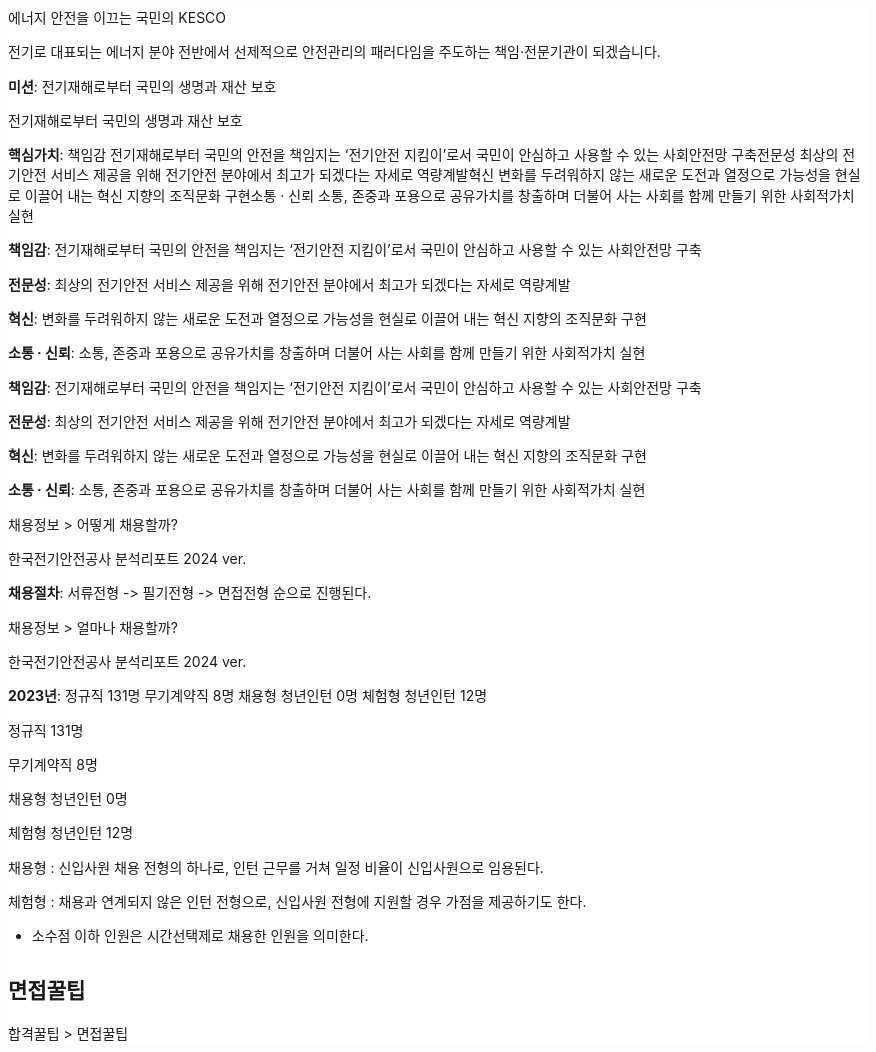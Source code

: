 에너지 안전을 이끄는 국민의 KESCO

전기로 대표되는 에너지 분야 전반에서 선제적으로 안전관리의 패러다임을 주도하는 책임·전문기관이 되겠습니다.

**미션**: 전기재해로부터 국민의 생명과 재산 보호

전기재해로부터 국민의 생명과 재산 보호



**핵심가치**: 책임감 전기재해로부터 국민의 안전을 책임지는 ‘전기안전 지킴이’로서 국민이 안심하고 사용할 수 있는 사회안전망 구축전문성 최상의 전기안전 서비스 제공을 위해 전기안전 분야에서 최고가 되겠다는 자세로 역량계발혁신 변화를 두려워하지 않는 새로운 도전과 열정으로 가능성을 현실로 이끌어 내는 혁신 지향의 조직문화 구현소통 · 신뢰 소통, 존중과 포용으로 공유가치를 창출하며 더불어 사는 사회를 함께 만들기 위한 사회적가치 실현

**책임감**: 전기재해로부터 국민의 안전을 책임지는 ‘전기안전 지킴이’로서 국민이 안심하고 사용할 수 있는 사회안전망 구축

**전문성**: 최상의 전기안전 서비스 제공을 위해 전기안전 분야에서 최고가 되겠다는 자세로 역량계발

**혁신**: 변화를 두려워하지 않는 새로운 도전과 열정으로 가능성을 현실로 이끌어 내는 혁신 지향의 조직문화 구현

**소통 · 신뢰**: 소통, 존중과 포용으로 공유가치를 창출하며 더불어 사는 사회를 함께 만들기 위한 사회적가치 실현

**책임감**: 전기재해로부터 국민의 안전을 책임지는 ‘전기안전 지킴이’로서 국민이 안심하고 사용할 수 있는 사회안전망 구축

**전문성**: 최상의 전기안전 서비스 제공을 위해 전기안전 분야에서 최고가 되겠다는 자세로 역량계발

**혁신**: 변화를 두려워하지 않는 새로운 도전과 열정으로 가능성을 현실로 이끌어 내는 혁신 지향의 조직문화 구현

**소통 · 신뢰**: 소통, 존중과 포용으로 공유가치를 창출하며 더불어 사는 사회를 함께 만들기 위한 사회적가치 실현

채용정보 > 어떻게 채용할까?

한국전기안전공사 분석리포트 2024 ver.

**채용절차**: 서류전형 -> 필기전형 -> 면접전형 순으로 진행된다.

채용정보 > 얼마나 채용할까?

한국전기안전공사 분석리포트 2024 ver.

**2023년**: 정규직 131명 
                    무기계약직 8명 
                    채용형 청년인턴 0명 
                    체험형 청년인턴 12명

정규직 131명

무기계약직 8명

채용형 청년인턴 0명

체험형 청년인턴 12명

채용형 : 신입사원 채용 전형의 하나로, 인턴 근무를 거쳐 일정 비율이 신입사원으로 임용된다.

체험형 : 채용과 연계되지 않은 인턴 전형으로, 신입사원 전형에 지원할 경우 가점을 제공하기도 한다.

* 소수점 이하 인원은 시간선택제로 채용한 인원을 의미한다.

## 면접꿀팁

합격꿀팁 > 면접꿀팁
